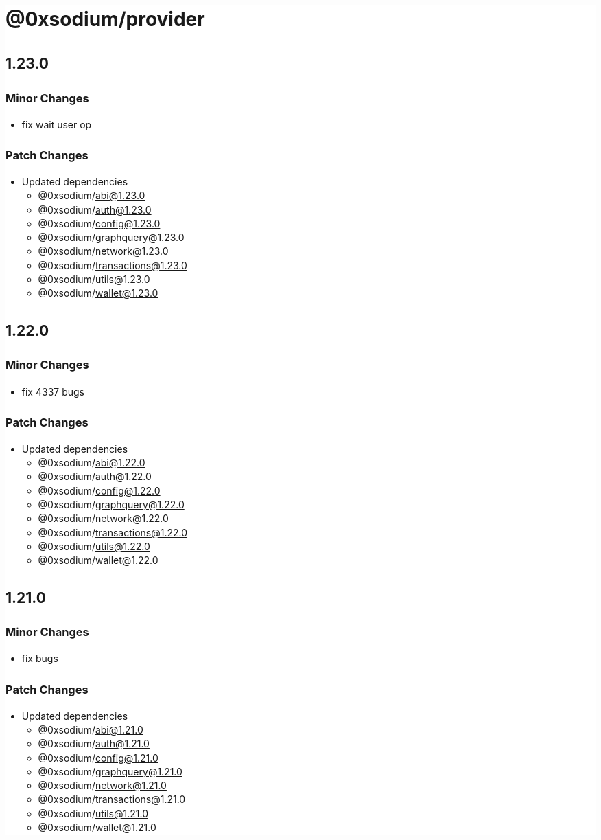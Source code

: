 # @0xsodium/provider

## 1.23.0

### Minor Changes

- fix wait user op

### Patch Changes

- Updated dependencies
  - @0xsodium/abi@1.23.0
  - @0xsodium/auth@1.23.0
  - @0xsodium/config@1.23.0
  - @0xsodium/graphquery@1.23.0
  - @0xsodium/network@1.23.0
  - @0xsodium/transactions@1.23.0
  - @0xsodium/utils@1.23.0
  - @0xsodium/wallet@1.23.0

## 1.22.0

### Minor Changes

- fix 4337 bugs

### Patch Changes

- Updated dependencies
  - @0xsodium/abi@1.22.0
  - @0xsodium/auth@1.22.0
  - @0xsodium/config@1.22.0
  - @0xsodium/graphquery@1.22.0
  - @0xsodium/network@1.22.0
  - @0xsodium/transactions@1.22.0
  - @0xsodium/utils@1.22.0
  - @0xsodium/wallet@1.22.0

## 1.21.0

### Minor Changes

- fix bugs

### Patch Changes

- Updated dependencies
  - @0xsodium/abi@1.21.0
  - @0xsodium/auth@1.21.0
  - @0xsodium/config@1.21.0
  - @0xsodium/graphquery@1.21.0
  - @0xsodium/network@1.21.0
  - @0xsodium/transactions@1.21.0
  - @0xsodium/utils@1.21.0
  - @0xsodium/wallet@1.21.0
